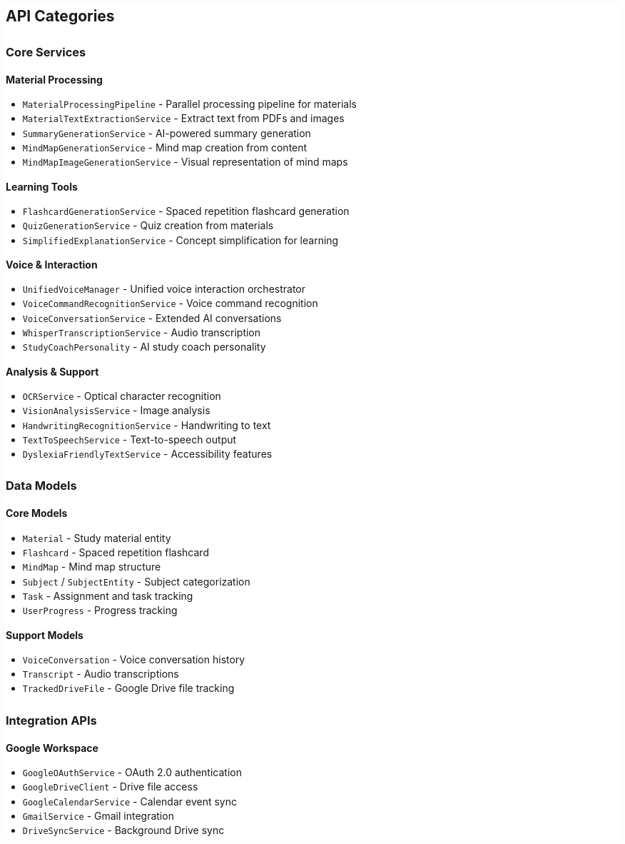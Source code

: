 ## API Categories

### Core Services

**Material Processing**
- `MaterialProcessingPipeline` - Parallel processing pipeline for materials
- `MaterialTextExtractionService` - Extract text from PDFs and images
- `SummaryGenerationService` - AI-powered summary generation
- `MindMapGenerationService` - Mind map creation from content
- `MindMapImageGenerationService` - Visual representation of mind maps

**Learning Tools**
- `FlashcardGenerationService` - Spaced repetition flashcard generation
- `QuizGenerationService` - Quiz creation from materials
- `SimplifiedExplanationService` - Concept simplification for learning

**Voice & Interaction**
- `UnifiedVoiceManager` - Unified voice interaction orchestrator
- `VoiceCommandRecognitionService` - Voice command recognition
- `VoiceConversationService` - Extended AI conversations
- `WhisperTranscriptionService` - Audio transcription
- `StudyCoachPersonality` - AI study coach personality

**Analysis & Support**
- `OCRService` - Optical character recognition
- `VisionAnalysisService` - Image analysis
- `HandwritingRecognitionService` - Handwriting to text
- `TextToSpeechService` - Text-to-speech output
- `DyslexiaFriendlyTextService` - Accessibility features

### Data Models

**Core Models**
- `Material` - Study material entity
- `Flashcard` - Spaced repetition flashcard
- `MindMap` - Mind map structure
- `Subject` / `SubjectEntity` - Subject categorization
- `Task` - Assignment and task tracking
- `UserProgress` - Progress tracking

**Support Models**
- `VoiceConversation` - Voice conversation history
- `Transcript` - Audio transcriptions
- `TrackedDriveFile` - Google Drive file tracking

### Integration APIs

**Google Workspace**
- `GoogleOAuthService` - OAuth 2.0 authentication
- `GoogleDriveClient` - Drive file access
- `GoogleCalendarService` - Calendar event sync
- `GmailService` - Gmail integration
- `DriveSyncService` - Background Drive sync
